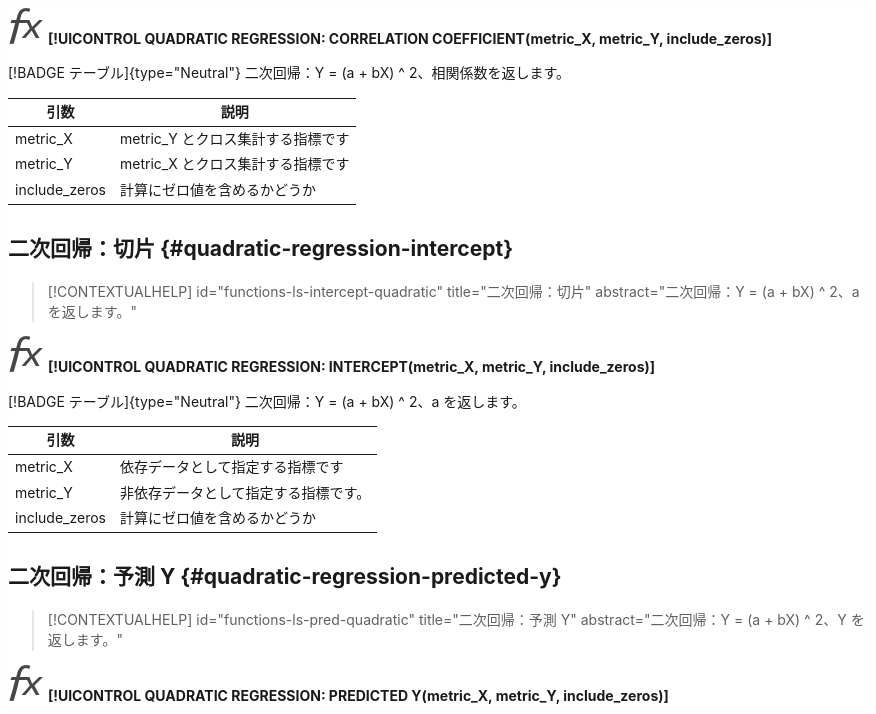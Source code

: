 

![効果](/help/assets/icons/Effect.svg) **[!UICONTROL QUADRATIC REGRESSION: CORRELATION COEFFICIENT(metric_X, metric_Y, include_zeros)]**

[!BADGE テーブル]{type="Neutral"} 二次回帰：Y = (a + bX) ^ 2、相関係数を返します。

| 引数 | 説明 |
|---|---|
| metric_X | metric_Y とクロス集計する指標です |
| metric_Y | metric_X とクロス集計する指標です |
| include_zeros | 計算にゼロ値を含めるかどうか |

## 二次回帰：切片 {#quadratic-regression-intercept}



>[!CONTEXTUALHELP]
>id="functions-ls-intercept-quadratic"
>title="二次回帰：切片"
>abstract="二次回帰：Y = (a + bX) ^ 2、a を返します。"



![効果](/help/assets/icons/Effect.svg) **[!UICONTROL QUADRATIC REGRESSION: INTERCEPT(metric_X, metric_Y, include_zeros)]**

[!BADGE テーブル]{type="Neutral"} 二次回帰：Y = (a + bX) ^ 2、a を返します。

| 引数 | 説明 |
|---|---|
| metric_X | 依存データとして指定する指標です |
| metric_Y | 非依存データとして指定する指標です。 |
| include_zeros | 計算にゼロ値を含めるかどうか |


## 二次回帰：予測 Y {#quadratic-regression-predicted-y}



>[!CONTEXTUALHELP]
>id="functions-ls-pred-quadratic"
>title="二次回帰：予測 Y"
>abstract="二次回帰：Y = (a + bX) ^ 2、Y を返します。"



![効果](/help/assets/icons/Effect.svg) **[!UICONTROL QUADRATIC REGRESSION: PREDICTED Y(metric_X, metric_Y, include_zeros)]**
